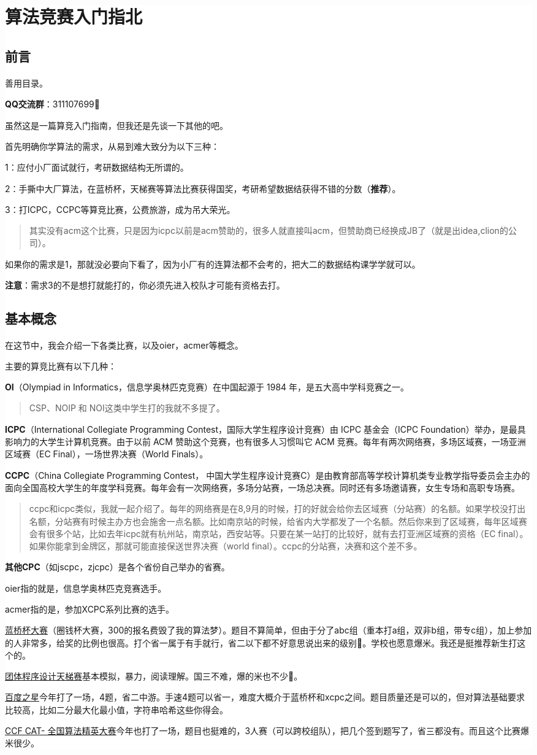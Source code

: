 #  算法竞赛入门指北

## 前言

善用目录。

**QQ交流群**：311107699🥰

虽然这是一篇算竞入门指南，但我还是先谈一下其他的吧。

首先明确你学算法的需求，从易到难大致分为以下三种：

1：应付小厂面试就行，考研数据结构无所谓的。

2：手撕中大厂算法，在蓝桥杯，天梯赛等算法比赛获得国奖，考研希望数据结获得不错的分数（**推荐**）。

3：打ICPC，CCPC等算竞比赛，公费旅游，成为吊大荣光。

> 其实没有acm这个比赛，只是因为icpc以前是acm赞助的，很多人就直接叫acm，但赞助商已经换成JB了（就是出idea,clion的公司）。

如果你的需求是1，那就没必要向下看了，因为小厂有的连算法都不会考的，把大二的数据结构课学学就可以。

**注意**：需求3的不是想打就能打的，你必须先进入校队才可能有资格去打。
## 基本概念

在这节中，我会介绍一下各类比赛，以及oier，acmer等概念。

主要的算竞比赛有以下几种：

**OI**（Olympiad in Informatics，信息学奥林匹克竞赛）在中国起源于 1984 年，是五大高中学科竞赛之一。

> CSP、NOIP 和 NOI这类中学生打的我就不多提了。

**ICPC**（International Collegiate Programming Contest，国际大学生程序设计竞赛）由 ICPC 基金会（ICPC Foundation）举办，是最具影响力的大学生计算机竞赛。由于以前 ACM 赞助这个竞赛，也有很多人习惯叫它 ACM 竞赛。每年有两次网络赛，多场区域赛，一场亚洲区域赛（EC Final），一场世界决赛（World Finals）。

**CCPC**（China Collegiate Programming Contest， 中国大学生程序设计竞赛C）是由教育部高等学校计算机类专业教学指导委员会主办的面向全国高校大学生的年度学科竞赛。每年会有一次网络赛，多场分站赛，一场总决赛。同时还有多场邀请赛，女生专场和高职专场赛。

> ccpc和icpc类似，我就一起介绍了。每年的网络赛是在8,9月的时候，打的好就会给你去区域赛（分站赛）的名额。如果学校没打出名额，分站赛有时候主办方也会施舍一点名额。比如南京站的时候，给省内大学都发了一个名额。然后你来到了区域赛，每年区域赛会有很多个站，比如去年icpc就有杭州站，南京站，西安站等。只要在某一站打的比较好，就有去打亚洲区域赛的资格（EC final）。如果你能拿到金牌区，那就可能直接保送世界决赛（world final）。ccpc的分站赛，决赛和这个差不多。

**其他CPC**（如jscpc，zjcpc）是各个省份自己举办的省赛。

oier指的就是，信息学奥林匹克竞赛选手。

acmer指的是，参加XCPC系列比赛的选手。

[蓝桥杯大赛](https://dasai.lanqiao.cn/)（圈钱杯大赛，300的报名费毁了我的算法梦）。题目不算简单，但由于分了abc组（重本打a组，双非b组，带专c组），加上参加的人非常多，给奖的比例也很高。打个省一属于有手就行，省二以下都不好意思说出来的级别🤣。学校也愿意爆米。我还是挺推荐新生打这个的。

[团体程序设计天梯赛](https://gplt.patest.cn/regulation)基本模拟，暴力，阅读理解。国三不难，爆的米也不少🥳。

[百度之星](https://astar2019.baidu.com/design.html)今年打了一场，4题，省二中游。手速4题可以省一，难度大概介于蓝桥杯和xcpc之间。题目质量还是可以的，但对算法基础要求比较高，比如二分最大化最小值，字符串哈希这些你得会。

[CCF CAT- 全国算法精英大赛](https://conf.ccf.org.cn/web/html5/index.html?globalId=m1212437103980449792170910913158&type=1)今年也打了一场，题目也挺难的，3人赛（可以跨校组队），把几个签到题写了，省三都没有。而且这个比赛爆米很少。
